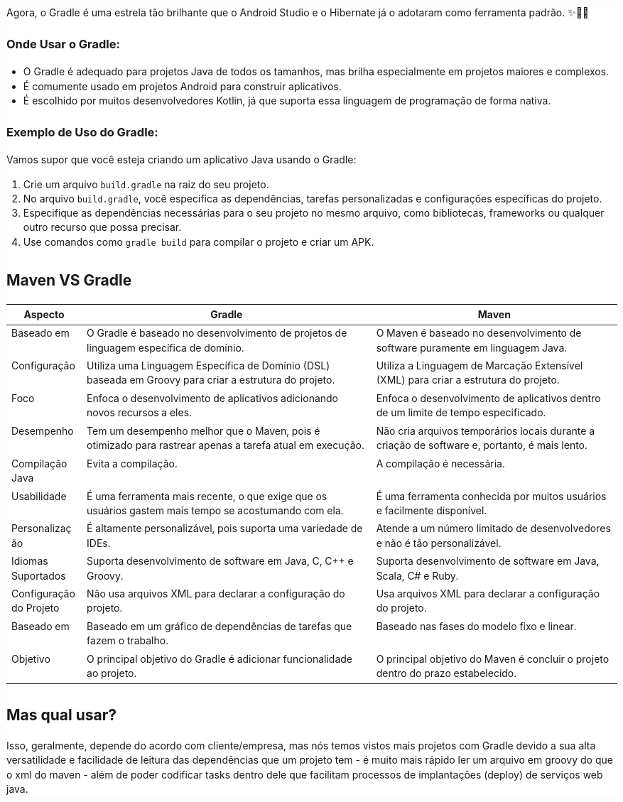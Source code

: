Agora, o Gradle é uma estrela tão brilhante que o Android Studio e o Hibernate já o adotaram como ferramenta padrão. ✨🌟🚀


### Onde Usar o Gradle:

- O Gradle é adequado para projetos Java de todos os tamanhos, mas brilha especialmente em projetos maiores e complexos.
- É comumente usado em projetos Android para construir aplicativos.
- É escolhido por muitos desenvolvedores Kotlin, já que suporta essa linguagem de programação de forma nativa.


### Exemplo de Uso do Gradle:

Vamos supor que você esteja criando um aplicativo Java usando o Gradle:

1. Crie um arquivo `build.gradle` na raiz do seu projeto.
2. No arquivo `build.gradle`, você especifica as dependências, tarefas personalizadas e configurações específicas do projeto.
3. Especifique as dependências necessárias para o seu projeto no mesmo arquivo, como bibliotecas, frameworks ou qualquer outro recurso que possa precisar.
4. Use comandos como `gradle build` para compilar o projeto e criar um APK.


## Maven VS Gradle

| Aspecto             | Gradle                                               | Maven                                                     |
| ------------------- | --------------------------------------------------- | --------------------------------------------------------- |
| Baseado em          | O Gradle é baseado no desenvolvimento de projetos de linguagem específica de domínio. | O Maven é baseado no desenvolvimento de software puramente em linguagem Java. |
| Configuração        | Utiliza uma Linguagem Específica de Domínio (DSL) baseada em Groovy para criar a estrutura do projeto. | Utiliza a Linguagem de Marcação Extensível (XML) para criar a estrutura do projeto. |
| Foco                | Enfoca o desenvolvimento de aplicativos adicionando novos recursos a eles. | Enfoca o desenvolvimento de aplicativos dentro de um limite de tempo especificado. |
| Desempenho          | Tem um desempenho melhor que o Maven, pois é otimizado para rastrear apenas a tarefa atual em execução. | Não cria arquivos temporários locais durante a criação de software e, portanto, é mais lento. |
| Compilação Java     | Evita a compilação.                                  | A compilação é necessária.                                |
| Usabilidade         | É uma ferramenta mais recente, o que exige que os usuários gastem mais tempo se acostumando com ela. | É uma ferramenta conhecida por muitos usuários e facilmente disponível. |
| Personalização      | É altamente personalizável, pois suporta uma variedade de IDEs. | Atende a um número limitado de desenvolvedores e não é tão personalizável. |
| Idiomas Suportados   | Suporta desenvolvimento de software em Java, C, C++ e Groovy. | Suporta desenvolvimento de software em Java, Scala, C# e Ruby. |
| Configuração do Projeto | Não usa arquivos XML para declarar a configuração do projeto. | Usa arquivos XML para declarar a configuração do projeto. |
| Baseado em          | Baseado em um gráfico de dependências de tarefas que fazem o trabalho. | Baseado nas fases do modelo fixo e linear. |
| Objetivo             | O principal objetivo do Gradle é adicionar funcionalidade ao projeto. | O principal objetivo do Maven é concluir o projeto dentro do prazo estabelecido. |

## Mas qual usar?

Isso, geralmente, depende do acordo com cliente/empresa, mas nós temos vistos mais projetos com Gradle devido a sua alta versatilidade e facilidade de leitura das dependências que um projeto tem - é muito mais rápido ler um arquivo em groovy do que o xml do maven - além de poder codificar tasks dentro dele que facilitam processos de implantações (deploy) de serviços web java. 

